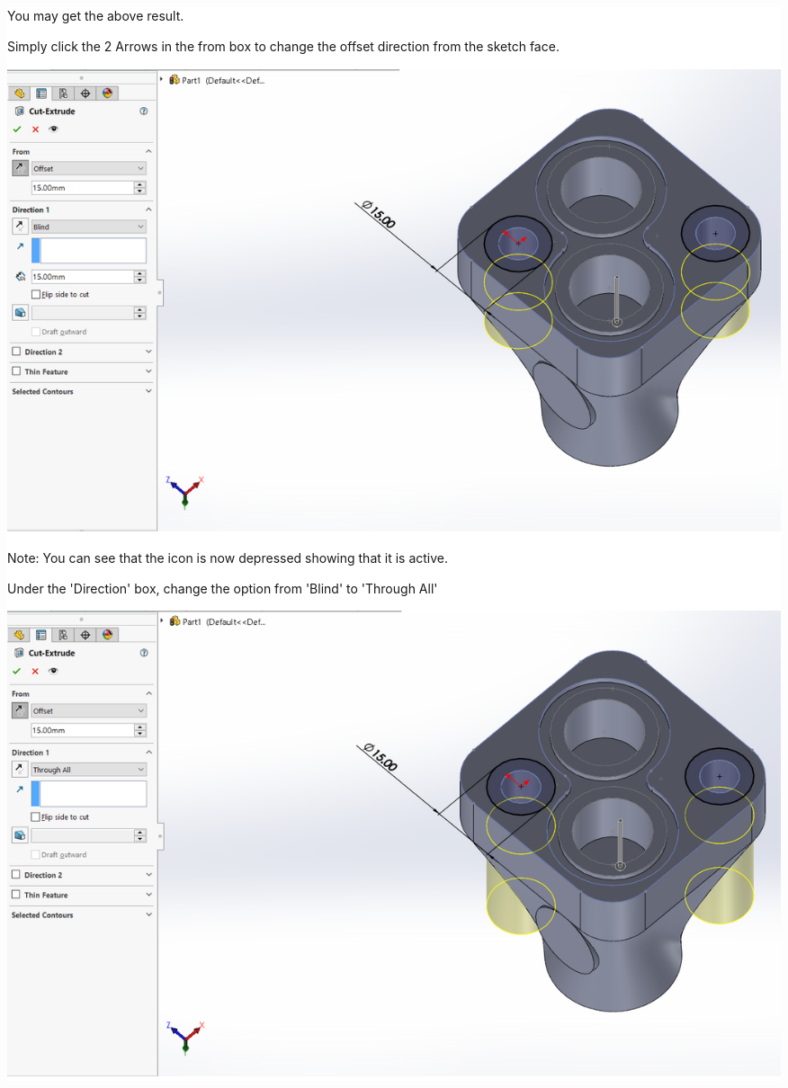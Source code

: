 You may get the above result.

Simply click the 2 Arrows in the from box to change the offset direction from the sketch face.

![Untitled](L5%20-%20Drawing%20an%20Oil%20Relocator%20814ee388bafb4699ac73460fa52caba5/Untitled%2035.png)

Note: You can see that the icon is now depressed showing that it is active.

Under the 'Direction' box, change the option from 'Blind' to 'Through All'

![Untitled](L5%20-%20Drawing%20an%20Oil%20Relocator%20814ee388bafb4699ac73460fa52caba5/Untitled%2036.png)
